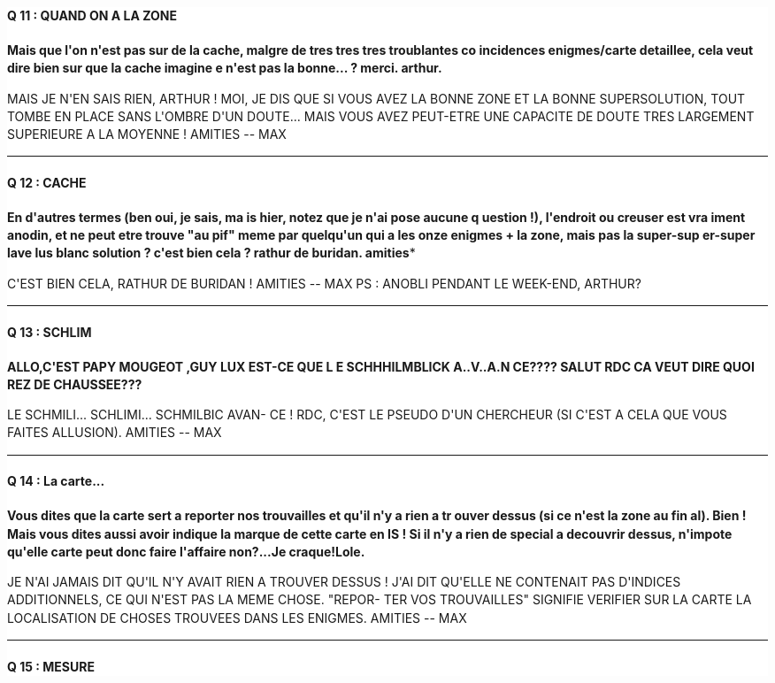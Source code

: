 
#### Q 11 : QUAND ON A LA ZONE

**Mais que l'on n'est pas sur de la cache,  malgre de
tres tres tres troublantes co incidences enigmes/carte detaillee, cela
veut dire bien sur que la cache imagine e n'est pas la bonne... ? merci.
 arthur.**

MAIS JE N'EN SAIS RIEN, ARTHUR ! MOI, JE DIS QUE SI
VOUS AVEZ LA BONNE ZONE ET LA BONNE SUPERSOLUTION, TOUT TOMBE  EN PLACE
SANS L'OMBRE D'UN DOUTE... MAIS VOUS AVEZ PEUT-ETRE UNE CAPACITE DE
DOUTE TRES LARGEMENT SUPERIEURE A LA MOYENNE ! AMITIES -- MAX

---

#### Q 12 : CACHE

**En d'autres termes (ben oui, je sais, ma is hier,
notez que je n'ai pose aucune q uestion !), l'endroit ou creuser est vra
 iment anodin, et ne peut etre trouve "au  pif" meme par quelqu'un qui a
 les onze  enigmes + la zone, mais pas la super-sup er-super lave lus
blanc solution ? c'est  bien cela ? rathur de buridan. amities***

C'EST BIEN CELA, RATHUR DE BURIDAN ! AMITIES -- MAX PS : ANOBLI PENDANT LE WEEK-END, ARTHUR?

---

#### Q 13 : SCHLIM

**ALLO,C'EST PAPY MOUGEOT ,GUY LUX EST-CE QUE L E
SCHHHILMBLICK   A..V..A.N CE????  SALUT  RDC CA VEUT DIRE QUOI REZ DE
CHAUSSEE???**

LE SCHMILI... SCHLIMI... SCHMILBIC AVAN- CE ! RDC,
C'EST LE PSEUDO D'UN CHERCHEUR (SI C'EST A CELA QUE VOUS FAITES
ALLUSION). AMITIES -- MAX

---

#### Q 14 : La carte...

**Vous dites que la carte sert a reporter  nos
trouvailles et qu'il n'y a rien a tr ouver dessus (si ce n'est la zone
au fin al). Bien ! Mais vous dites aussi avoir  indique la marque de
cette carte en IS ! Si il n'y a rien de special a decouvrir  dessus,
n'impote qu'elle carte peut donc  faire l'affaire non?...Je craque!Lole.**

JE N'AI JAMAIS DIT QU'IL N'Y AVAIT RIEN A TROUVER
DESSUS ! J'AI DIT QU'ELLE NE CONTENAIT PAS D'INDICES ADDITIONNELS, CE
QUI N'EST PAS LA MEME CHOSE. "REPOR- TER VOS TROUVAILLES" SIGNIFIE
VERIFIER SUR LA CARTE LA LOCALISATION DE CHOSES TROUVEES DANS LES
ENIGMES. AMITIES -- MAX

---

#### Q 15 : MESURE
